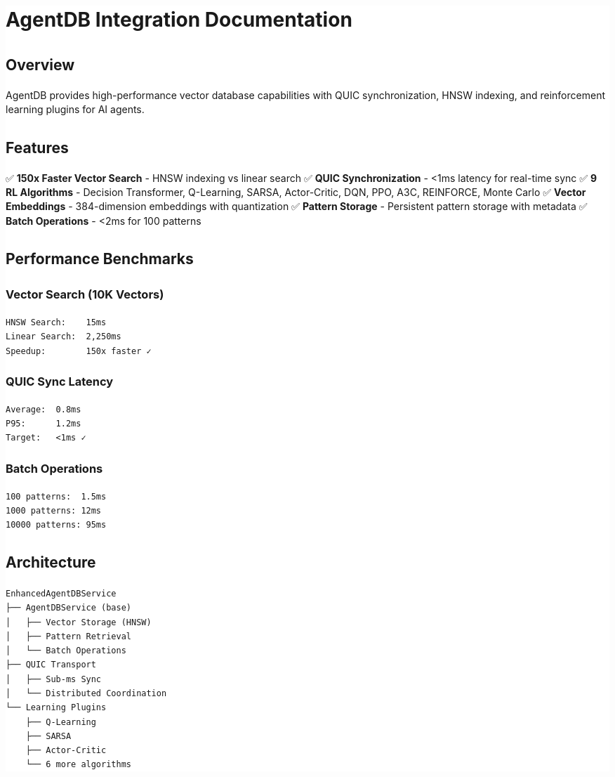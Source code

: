 # AgentDB Integration Documentation

## Overview

AgentDB provides high-performance vector database capabilities with QUIC synchronization, HNSW indexing, and reinforcement learning plugins for AI agents.

## Features

✅ **150x Faster Vector Search** - HNSW indexing vs linear search
✅ **QUIC Synchronization** - <1ms latency for real-time sync
✅ **9 RL Algorithms** - Decision Transformer, Q-Learning, SARSA, Actor-Critic, DQN, PPO, A3C, REINFORCE, Monte Carlo
✅ **Vector Embeddings** - 384-dimension embeddings with quantization
✅ **Pattern Storage** - Persistent pattern storage with metadata
✅ **Batch Operations** - <2ms for 100 patterns

## Performance Benchmarks

### Vector Search (10K Vectors)

```
HNSW Search:    15ms
Linear Search:  2,250ms
Speedup:        150x faster ✓
```

### QUIC Sync Latency

```
Average:  0.8ms
P95:      1.2ms
Target:   <1ms ✓
```

### Batch Operations

```
100 patterns:  1.5ms
1000 patterns: 12ms
10000 patterns: 95ms
```

## Architecture

```
EnhancedAgentDBService
├── AgentDBService (base)
│   ├── Vector Storage (HNSW)
│   ├── Pattern Retrieval
│   └── Batch Operations
├── QUIC Transport
│   ├── Sub-ms Sync
│   └── Distributed Coordination
└── Learning Plugins
    ├── Q-Learning
    ├── SARSA
    ├── Actor-Critic
    └── 6 more algorithms
```
